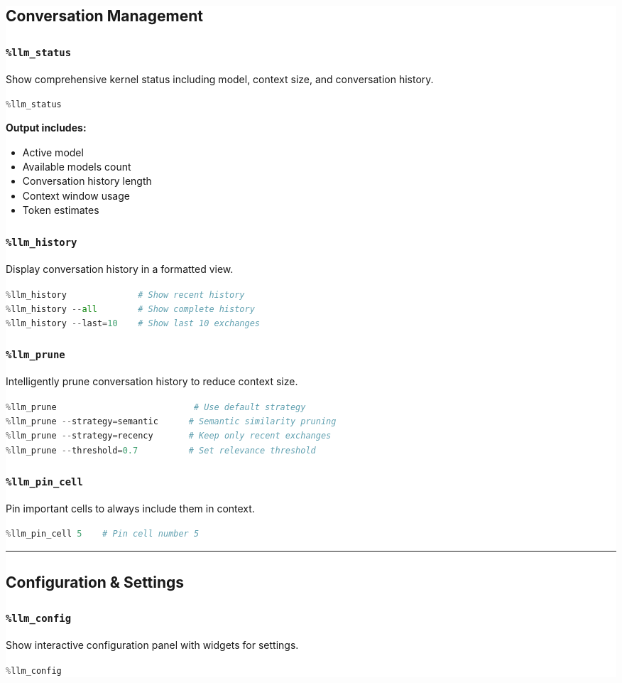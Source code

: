 
## Conversation Management

### `%llm_status`
Show comprehensive kernel status including model, context size, and conversation history.

```python
%llm_status
```

**Output includes:**
- Active model
- Available models count
- Conversation history length
- Context window usage
- Token estimates

### `%llm_history`
Display conversation history in a formatted view.

```python
%llm_history              # Show recent history
%llm_history --all        # Show complete history
%llm_history --last=10    # Show last 10 exchanges
```

### `%llm_prune`
Intelligently prune conversation history to reduce context size.

```python
%llm_prune                           # Use default strategy
%llm_prune --strategy=semantic      # Semantic similarity pruning
%llm_prune --strategy=recency       # Keep only recent exchanges
%llm_prune --threshold=0.7          # Set relevance threshold
```

### `%llm_pin_cell`
Pin important cells to always include them in context.

```python
%llm_pin_cell 5    # Pin cell number 5
```

---

## Configuration & Settings

### `%llm_config`
Show interactive configuration panel with widgets for settings.

```python
%llm_config
```
